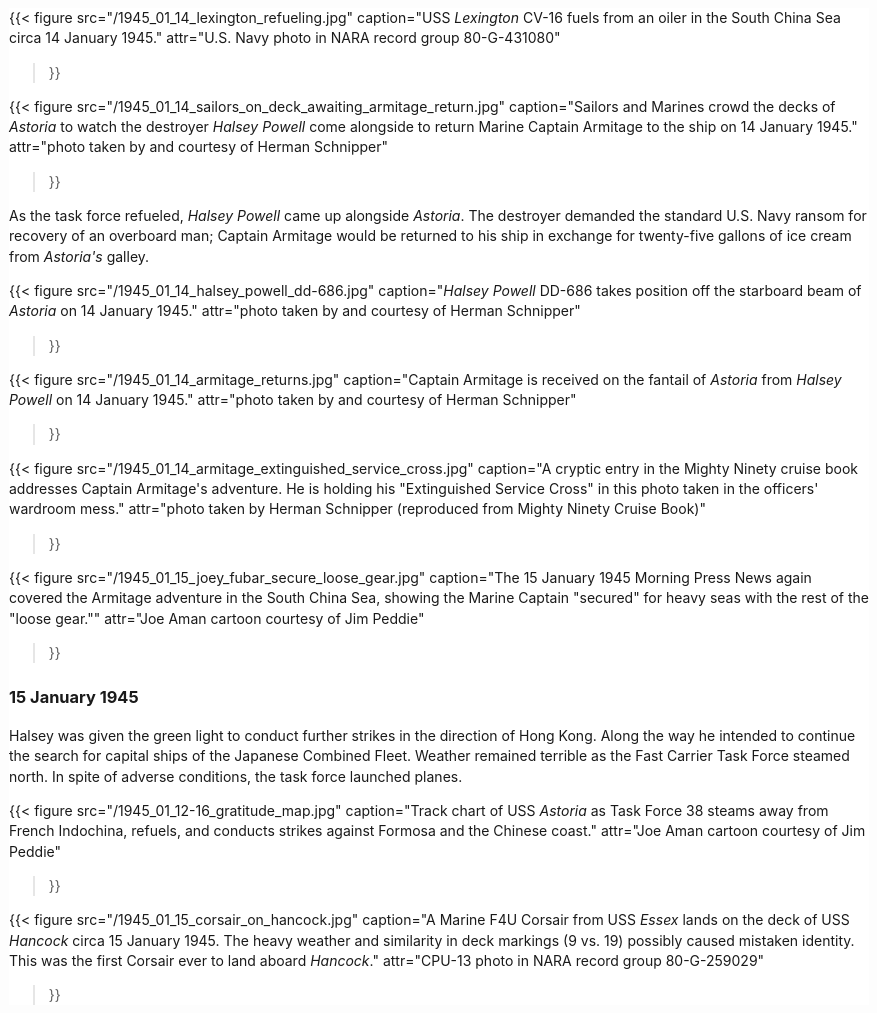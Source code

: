 {{< figure src="/1945_01_14_lexington_refueling.jpg" 
           caption="USS *Lexington* CV-16 fuels from an oiler in the South China Sea circa 14 January 1945." 
           attr="U.S. Navy photo in NARA record group 80-G-431080"
>}}

{{< figure src="/1945_01_14_sailors_on_deck_awaiting_armitage_return.jpg" 
           caption="Sailors and Marines crowd the decks of *Astoria* to watch the destroyer *Halsey Powell* come alongside to return Marine Captain Armitage to the ship on 14 January 1945." 
           attr="photo taken by and courtesy of Herman Schnipper"
>}}

As the task force refueled, *Halsey Powell* came up alongside *Astoria*. The destroyer demanded the standard U.S. Navy ransom for recovery of an overboard man; Captain Armitage would be returned to his ship in exchange for twenty-five gallons of ice cream from *Astoria's* galley.

{{< figure src="/1945_01_14_halsey_powell_dd-686.jpg" 
           caption="*Halsey Powell* DD-686 takes position off the starboard beam of *Astoria* on 14 January 1945." 
           attr="photo taken by and courtesy of Herman Schnipper"
>}}

{{< figure src="/1945_01_14_armitage_returns.jpg" 
           caption="Captain Armitage is received on the fantail of *Astoria* from *Halsey Powell* on 14 January 1945." 
           attr="photo taken by and courtesy of Herman Schnipper"
>}}

{{< figure src="/1945_01_14_armitage_extinguished_service_cross.jpg" 
           caption="A cryptic entry in the Mighty Ninety cruise book addresses Captain Armitage's adventure. He is holding his \"Extinguished Service Cross\" in this photo taken in the officers' wardroom mess." 
           attr="photo taken by Herman Schnipper (reproduced from Mighty Ninety Cruise Book)"
>}}

{{< figure src="/1945_01_15_joey_fubar_secure_loose_gear.jpg" 
           caption="The 15 January 1945 Morning Press News again covered the Armitage adventure in the South China Sea, showing the Marine Captain \"secured\" for heavy seas with the rest of the \"loose gear.\"" 
           attr="Joe Aman cartoon courtesy of Jim Peddie"
>}}

### 15 January 1945

Halsey was given the green light to conduct further strikes in the direction of Hong Kong. Along the way he intended to continue the search for capital ships of the Japanese Combined Fleet. Weather remained terrible as the Fast Carrier Task Force steamed north. In spite of adverse conditions, the task force launched planes.

{{< figure src="/1945_01_12-16_gratitude_map.jpg" 
           caption="Track chart of USS *Astoria* as Task Force 38 steams away from French Indochina, refuels, and conducts strikes against Formosa and the Chinese coast." 
           attr="Joe Aman cartoon courtesy of Jim Peddie"
>}}

{{< figure src="/1945_01_15_corsair_on_hancock.jpg" 
           caption="A Marine F4U Corsair from USS *Essex* lands on the deck of USS *Hancock* circa 15 January 1945. The heavy weather and similarity in deck markings (9 vs. 19) possibly caused mistaken identity. This was the first Corsair ever to land aboard *Hancock*." 
           attr="CPU-13 photo in NARA record group 80-G-259029"
>}}
